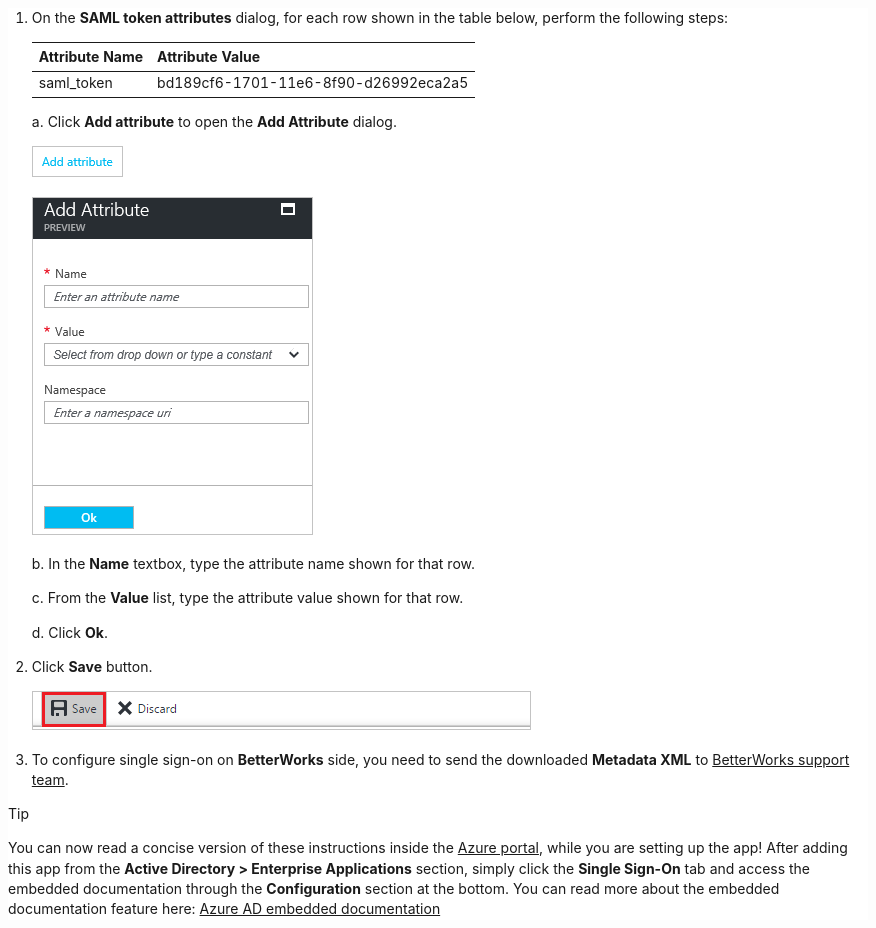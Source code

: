 1. On the **SAML token attributes** dialog, for each row shown in the table below, perform the following steps:
 
   | Attribute Name | Attribute Value |
   | -------------- |  ------------ |
   | saml_token     | bd189cf6-1701-11e6-8f90-d26992eca2a5 |

   a. Click **Add attribute** to open the **Add Attribute** dialog.

    ![Configure Single Sign-On](./media/betterworks-tutorial/tutorial_officespace_04.png)

	![Configure Single Sign-On](./media/betterworks-tutorial/tutorial_officespace_05.png)

   b. In the **Name** textbox, type the attribute name shown for that row. 

   c. From the **Value** list, type the attribute value shown for that row.
	
   d. Click **Ok**.

1. Click **Save** button.

	![Configure Single Sign-On](./media/betterworks-tutorial/tutorial_general_400.png)

1. To configure single sign-on on **BetterWorks** side, you need to send the downloaded **Metadata XML** to [BetterWorks support team](mailto:support@betterworks.com).


> [!TIP]
> You can now read a concise version of these instructions inside the [Azure portal](https://portal.azure.com), while you are setting up the app!  After adding this app from the **Active Directory > Enterprise Applications** section, simply click the **Single Sign-On** tab and access the embedded documentation through the **Configuration** section at the bottom. You can read more about the embedded documentation feature here: [Azure AD embedded documentation]( https://go.microsoft.com/fwlink/?linkid=845985)
 

[1]: ./media/betterworks-tutorial/tutorial_general_01.png
[2]: ./media/betterworks-tutorial/tutorial_general_02.png
[3]: ./media/betterworks-tutorial/tutorial_general_03.png
[4]: ./media/betterworks-tutorial/tutorial_general_04.png
[100]: ./media/betterworks-tutorial/tutorial_general_100.png
[200]: ./media/betterworks-tutorial/tutorial_general_200.png
[201]: ./media/betterworks-tutorial/tutorial_general_201.png
[202]: ./media/betterworks-tutorial/tutorial_general_202.png
[203]: ./media/betterworks-tutorial/tutorial_general_203.png